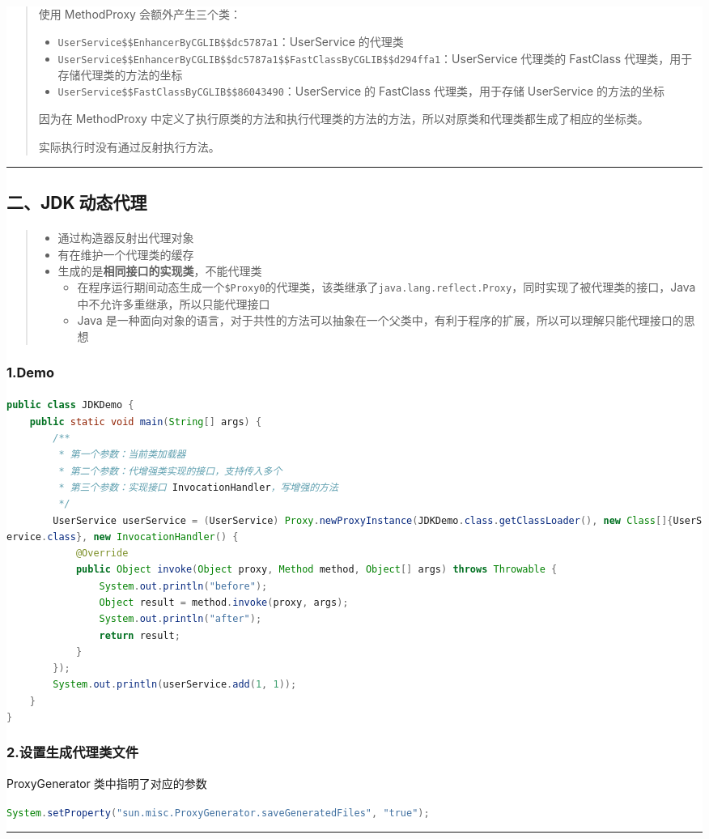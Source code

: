 > 使用 MethodProxy 会额外产生三个类：
>
> - `UserService$$EnhancerByCGLIB$$dc5787a1`：UserService 的代理类
>- `UserService$$EnhancerByCGLIB$$dc5787a1$$FastClassByCGLIB$$d294ffa1`：UserService 代理类的 FastClass 代理类，用于存储代理类的方法的坐标
> - `UserService$$FastClassByCGLIB$$86043490`：UserService 的 FastClass 代理类，用于存储 UserService 的方法的坐标
>
> 因为在 MethodProxy 中定义了执行原类的方法和执行代理类的方法的方法，所以对原类和代理类都生成了相应的坐标类。
>
> 实际执行时没有通过反射执行方法。

---

## 二、JDK 动态代理

> - 通过构造器反射出代理对象
> - 有在维护一个代理类的缓存
> - 生成的是**相同接口的实现类**，不能代理类
>   - 在程序运行期间动态生成一个`$Proxy0`的代理类，该类继承了`java.lang.reflect.Proxy`，同时实现了被代理类的接口，Java 中不允许多重继承，所以只能代理接口
>   - Java 是一种面向对象的语言，对于共性的方法可以抽象在一个父类中，有利于程序的扩展，所以可以理解只能代理接口的思想

### 1.Demo

```java
public class JDKDemo {
    public static void main(String[] args) {
        /**
         * 第一个参数：当前类加载器
         * 第二个参数：代增强类实现的接口，支持传入多个
         * 第三个参数：实现接口 InvocationHandler，写增强的方法
         */
        UserService userService = (UserService) Proxy.newProxyInstance(JDKDemo.class.getClassLoader(), new Class[]{UserService.class}, new InvocationHandler() {
            @Override
            public Object invoke(Object proxy, Method method, Object[] args) throws Throwable {
                System.out.println("before");
                Object result = method.invoke(proxy, args);
                System.out.println("after");
                return result;
            }
        });
        System.out.println(userService.add(1, 1));
    }
}
```

### 2.设置生成代理类文件

ProxyGenerator 类中指明了对应的参数

```java
System.setProperty("sun.misc.ProxyGenerator.saveGeneratedFiles", "true");
```

---